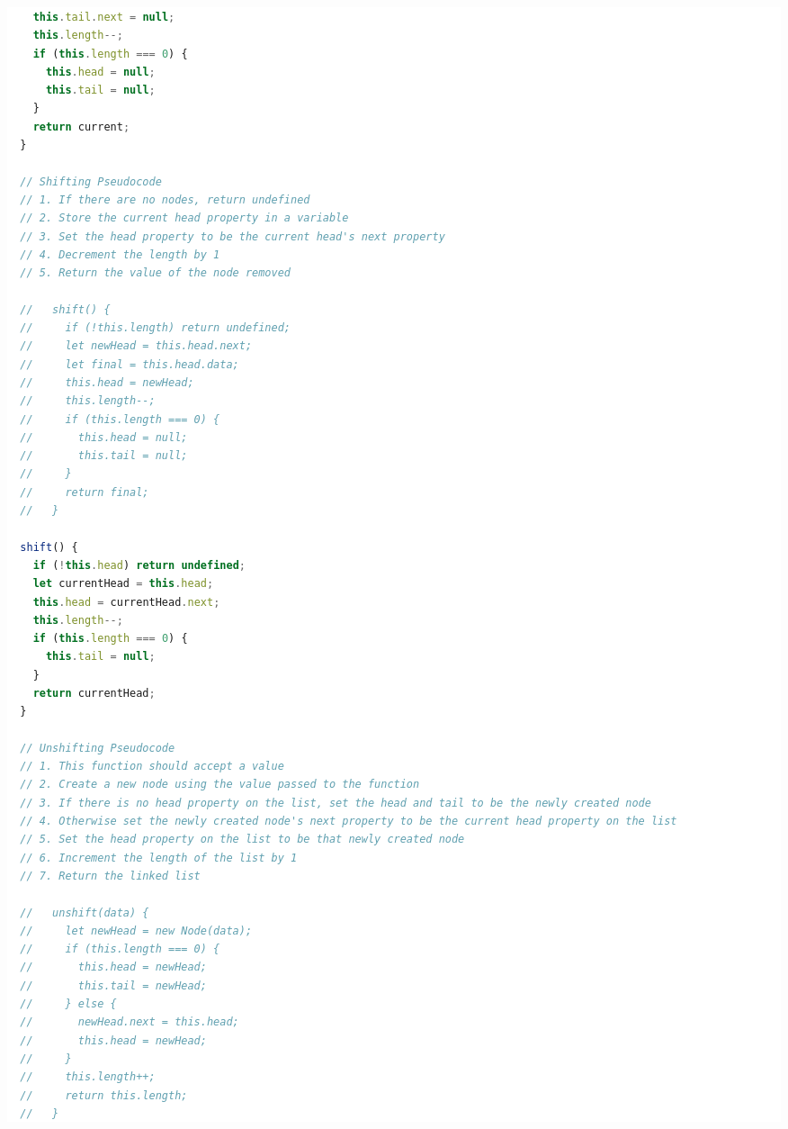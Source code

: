 ```javascript
    this.tail.next = null;
    this.length--;
    if (this.length === 0) {
      this.head = null;
      this.tail = null;
    }
    return current;
  }

  // Shifting Pseudocode
  // 1. If there are no nodes, return undefined
  // 2. Store the current head property in a variable
  // 3. Set the head property to be the current head's next property
  // 4. Decrement the length by 1
  // 5. Return the value of the node removed

  //   shift() {
  //     if (!this.length) return undefined;
  //     let newHead = this.head.next;
  //     let final = this.head.data;
  //     this.head = newHead;
  //     this.length--;
  //     if (this.length === 0) {
  //       this.head = null;
  //       this.tail = null;
  //     }
  //     return final;
  //   }

  shift() {
    if (!this.head) return undefined;
    let currentHead = this.head;
    this.head = currentHead.next;
    this.length--;
    if (this.length === 0) {
      this.tail = null;
    }
    return currentHead;
  }

  // Unshifting Pseudocode
  // 1. This function should accept a value
  // 2. Create a new node using the value passed to the function
  // 3. If there is no head property on the list, set the head and tail to be the newly created node
  // 4. Otherwise set the newly created node's next property to be the current head property on the list
  // 5. Set the head property on the list to be that newly created node
  // 6. Increment the length of the list by 1
  // 7. Return the linked list

  //   unshift(data) {
  //     let newHead = new Node(data);
  //     if (this.length === 0) {
  //       this.head = newHead;
  //       this.tail = newHead;
  //     } else {
  //       newHead.next = this.head;
  //       this.head = newHead;
  //     }
  //     this.length++;
  //     return this.length;
  //   }
```